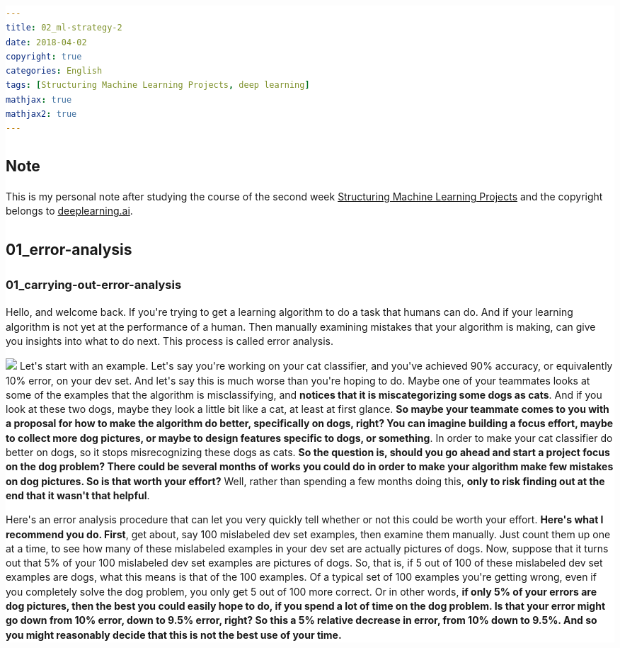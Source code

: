 ```yaml
---
title: 02_ml-strategy-2
date: 2018-04-02
copyright: true
categories: English
tags: [Structuring Machine Learning Projects, deep learning]
mathjax: true
mathjax2: true
---
```


## Note
This is my personal note after studying the course of the second week [Structuring Machine Learning Projects](https://www.coursera.org/learn/machine-learning-projects) and the copyright belongs to [deeplearning.ai](https://www.deeplearning.ai/).

## 01_error-analysis 

### 01_carrying-out-error-analysis 

Hello, and welcome back. If you're trying to get a learning algorithm to do a task that humans can do. And if your learning algorithm is not yet at the performance of a human. Then manually examining mistakes that your algorithm is making, can give you insights into what to do next. This process is called error analysis. 

![](http://q6gm8fomw.bkt.clouddn.com/gitpage/deeplearning.ai/StructuringMachineLearningProjects/02_ml-strategy-2/1.png)
Let's start with an example. Let's say you're working on your cat classifier, and you've achieved 90% accuracy, or equivalently 10% error, on your dev set. And let's say this is much worse than you're hoping to do. Maybe one of your teammates looks at some of the examples that the algorithm is misclassifying, and **notices that it is miscategorizing some dogs as cats**. And if you look at these two dogs, maybe they look a little bit like a cat, at least at first glance. **So maybe your teammate comes to you with a proposal for how to make the algorithm do better, specifically on dogs, right? You can imagine building a focus effort, maybe to collect more dog pictures, or maybe to design features specific to dogs, or something**. In order to make your cat classifier do better on dogs, so it stops misrecognizing these dogs as cats. **So the question is, should you go ahead and start a project focus on the dog problem? There could be several months of works you could do in order to make your algorithm make few mistakes on dog pictures. So is that worth your effort?** Well, rather than spending a few months doing this, **only to risk finding out at the end that it wasn't that helpful**. 

Here's an error analysis procedure that can let you very quickly tell whether or not this could be worth your effort. **Here's what I recommend you do. First**, get about, say 100 mislabeled dev set examples, then examine them manually. Just count them up one at a time, to see how many of these mislabeled examples in your dev set are actually pictures of dogs. Now, suppose that it turns out that 5% of your 100 mislabeled dev set examples are pictures of dogs. So, that is, if 5 out of 100 of these mislabeled dev set examples are dogs, what this means is that of the 100 examples. Of a typical set of 100 examples you're getting wrong, even if you completely solve the dog problem, you only get 5 out of 100 more correct. Or in other words, **if only 5% of your errors are dog pictures, then the best you could easily hope to do, if you spend a lot of time on the dog problem. Is that your error might go down from 10% error, down to 9.5% error, right? So this a 5% relative decrease in error, from 10% down to 9.5%. And so you might reasonably decide that this is not the best use of your time.** 
